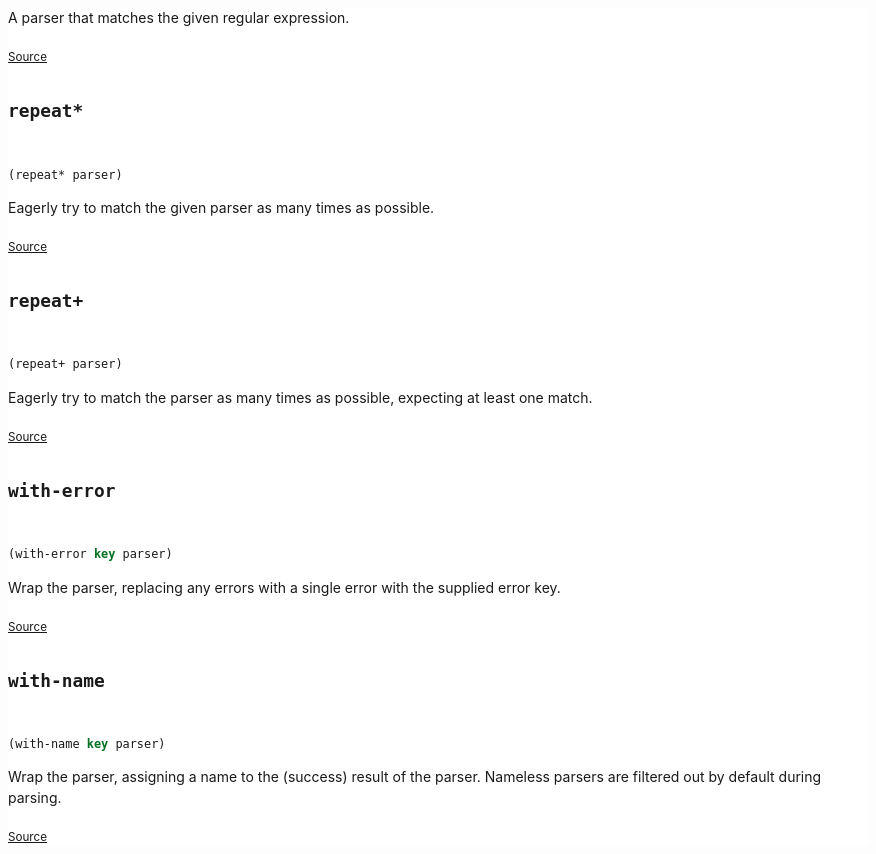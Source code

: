 A parser that matches the given regular expression.
<p><sub><a href="https://github.com/aroemers/crustimoney/blob/v2/src/crustimoney/combinators.clj#L176-L185">Source</a></sub></p>

## <a name="crustimoney.combinators/repeat*">`repeat*`</a><a name="crustimoney.combinators/repeat*"></a>
``` clojure

(repeat* parser)
```

Eagerly try to match the given parser as many times as possible.
<p><sub><a href="https://github.com/aroemers/crustimoney/blob/v2/src/crustimoney/combinators.clj#L147-L159">Source</a></sub></p>

## <a name="crustimoney.combinators/repeat+">`repeat+`</a><a name="crustimoney.combinators/repeat+"></a>
``` clojure

(repeat+ parser)
```

Eagerly try to match the parser as many times as possible, expecting
  at least one match.
<p><sub><a href="https://github.com/aroemers/crustimoney/blob/v2/src/crustimoney/combinators.clj#L187-L200">Source</a></sub></p>

## <a name="crustimoney.combinators/with-error">`with-error`</a><a name="crustimoney.combinators/with-error"></a>
``` clojure

(with-error key parser)
```

Wrap the parser, replacing any errors with a single error with the
  supplied error key.
<p><sub><a href="https://github.com/aroemers/crustimoney/blob/v2/src/crustimoney/combinators.clj#L242-L250">Source</a></sub></p>

## <a name="crustimoney.combinators/with-name">`with-name`</a><a name="crustimoney.combinators/with-name"></a>
``` clojure

(with-name key parser)
```

Wrap the parser, assigning a name to the (success) result of the
  parser. Nameless parsers are filtered out by default during
  parsing.
<p><sub><a href="https://github.com/aroemers/crustimoney/blob/v2/src/crustimoney/combinators.clj#L233-L240">Source</a></sub></p>
